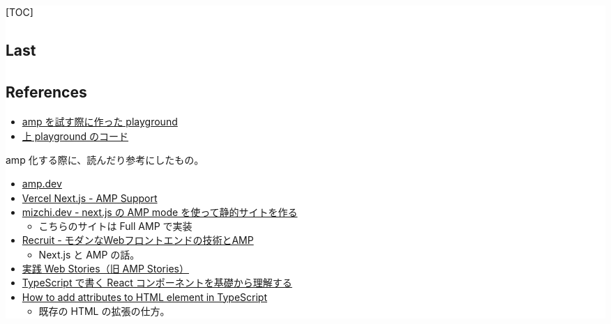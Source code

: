 [TOC]

## Last

## References

- [amp を試す際に作った playground](https://play.oriverk.dev)
- [上 playground のコード](https://github.com/oriverk/next-ts-amp)

amp 化する際に、読んだり参考にしたもの。

- [amp.dev](https://amp.dev/)
- [Vercel Next.js - AMP Support](https://nextjs.org/docs/advanced-features/amp-support/introduction)
- [mizchi.dev - next.js の AMP mode を使って静的サイトを作る](https://mizchi.dev/study-next-amp-by-mdxx-ssg)
  - こちらのサイトは Full AMP で実装
- [Recruit - モダンなWebフロントエンドの技術とAMP](https://engineer.recruit-lifestyle.co.jp/techblog/2019-12-04-amp-next-js/)
  - Next.js と AMP の話。
- [実践 Web Stories（旧 AMP Stories）](https://qiita.com/p_irisawa/items/caf0b82c9b184ce6e874)
- [TypeScript で書く React コンポーネントを基礎から理解する](https://qiita.com/sangotaro/items/3ea63110517a1b66745b)
- [How to add attributes to HTML element in TypeScript](https://linguinecode.com/post/how-to-add-attributes-to-html-element-in-typescript)
  - 既存の HTML の拡張の仕方。
